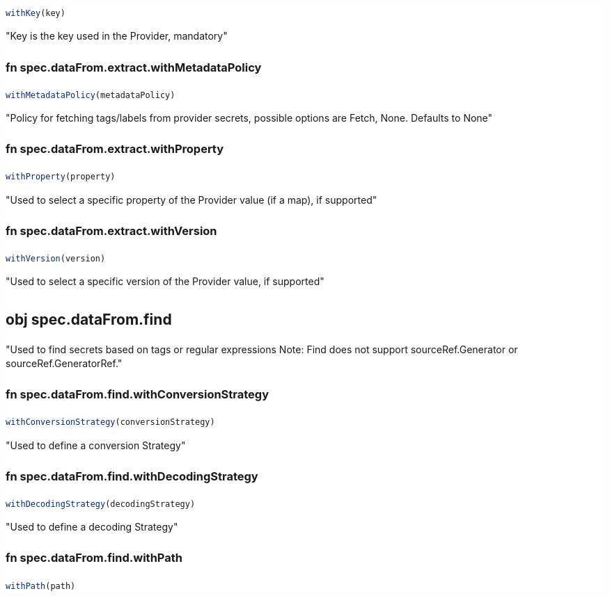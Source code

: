 ```ts
withKey(key)
```

"Key is the key used in the Provider, mandatory"

### fn spec.dataFrom.extract.withMetadataPolicy

```ts
withMetadataPolicy(metadataPolicy)
```

"Policy for fetching tags/labels from provider secrets, possible options are Fetch, None. Defaults to None"

### fn spec.dataFrom.extract.withProperty

```ts
withProperty(property)
```

"Used to select a specific property of the Provider value (if a map), if supported"

### fn spec.dataFrom.extract.withVersion

```ts
withVersion(version)
```

"Used to select a specific version of the Provider value, if supported"

## obj spec.dataFrom.find

"Used to find secrets based on tags or regular expressions Note: Find does not support sourceRef.Generator or sourceRef.GeneratorRef."

### fn spec.dataFrom.find.withConversionStrategy

```ts
withConversionStrategy(conversionStrategy)
```

"Used to define a conversion Strategy"

### fn spec.dataFrom.find.withDecodingStrategy

```ts
withDecodingStrategy(decodingStrategy)
```

"Used to define a decoding Strategy"

### fn spec.dataFrom.find.withPath

```ts
withPath(path)
```
